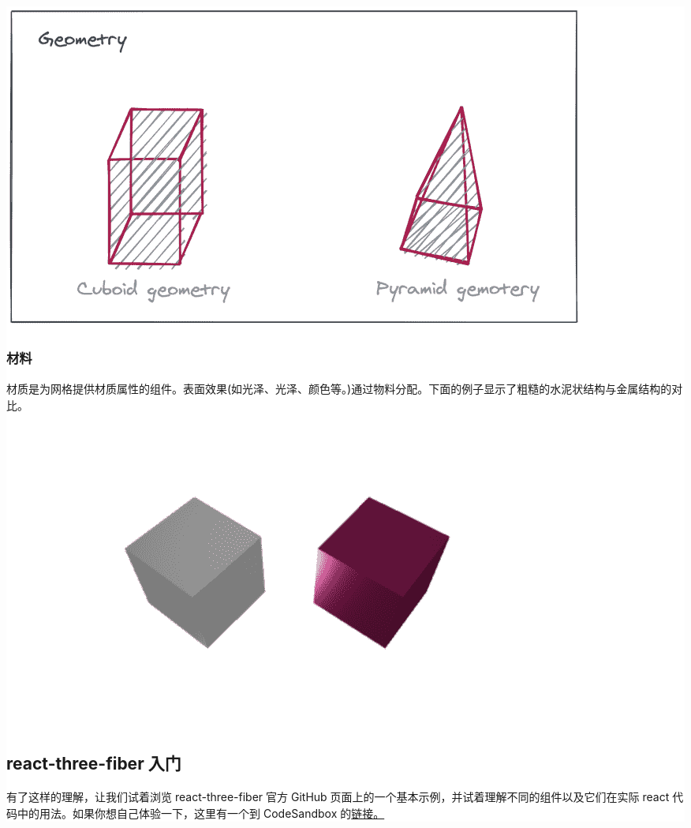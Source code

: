 ![cuboid geometry and pyramid geometry](img/c0fa7ba99de6d3b39cbeef1c6792413f.png)

### 材料

材质是为网格提供材质属性的组件。表面效果(如光泽、光泽、颜色等。)通过物料分配。下面的例子显示了粗糙的水泥状结构与金属结构的对比。

![react three fiber silver and purple 3D cube](img/becd1d38d6033ec9a11265803b75339c.png)

## react-three-fiber 入门

有了这样的理解，让我们试着浏览 react-three-fiber 官方 GitHub 页面上的一个基本示例，并试着理解不同的组件以及它们在实际 react 代码中的用法。如果你想自己体验一下，这里有一个到 CodeSandbox 的[链接。](https://codesandbox.io/s/r3f-basic-demo-forked-3q84b?file=/src/App.js)
